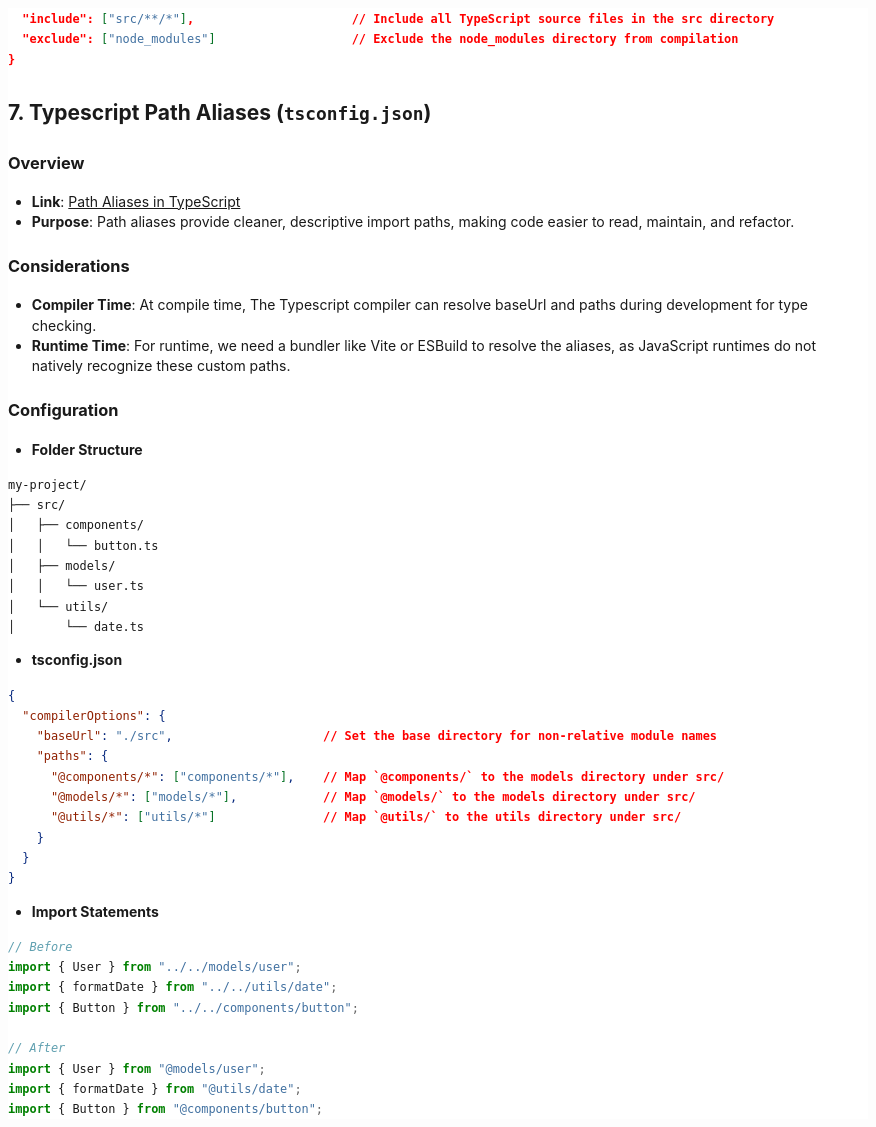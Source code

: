 ```json
  "include": ["src/**/*"],                      // Include all TypeScript source files in the src directory
  "exclude": ["node_modules"]                   // Exclude the node_modules directory from compilation
}
```


## 7. Typescript Path Aliases (`tsconfig.json`)

### Overview
- **Link**: [Path Aliases in TypeScript](https://www.typescriptlang.org/tsconfig#paths)
- **Purpose**: Path aliases provide cleaner, descriptive import paths, making code easier to read, maintain, and refactor.


### Considerations
- **Compiler Time**: At compile time, The Typescript compiler can resolve baseUrl and paths during development for type checking.
- **Runtime Time**: For runtime, we need a bundler like Vite or ESBuild to resolve the aliases, as JavaScript runtimes do not natively recognize these custom paths. 

### Configuration

- **Folder Structure**
```markdown
my-project/
├── src/
│   ├── components/
│   │   └── button.ts
│   ├── models/
│   │   └── user.ts
│   └── utils/
│       └── date.ts
```

- **tsconfig.json**
```json
{
  "compilerOptions": {
    "baseUrl": "./src",                     // Set the base directory for non-relative module names
    "paths": {
      "@components/*": ["components/*"],    // Map `@components/` to the models directory under src/
      "@models/*": ["models/*"],            // Map `@models/` to the models directory under src/
      "@utils/*": ["utils/*"]               // Map `@utils/` to the utils directory under src/
    }
  }
}
```


- **Import Statements**
```typescript
// Before
import { User } from "../../models/user";
import { formatDate } from "../../utils/date";
import { Button } from "../../components/button";

// After
import { User } from "@models/user";
import { formatDate } from "@utils/date";
import { Button } from "@components/button";
```
